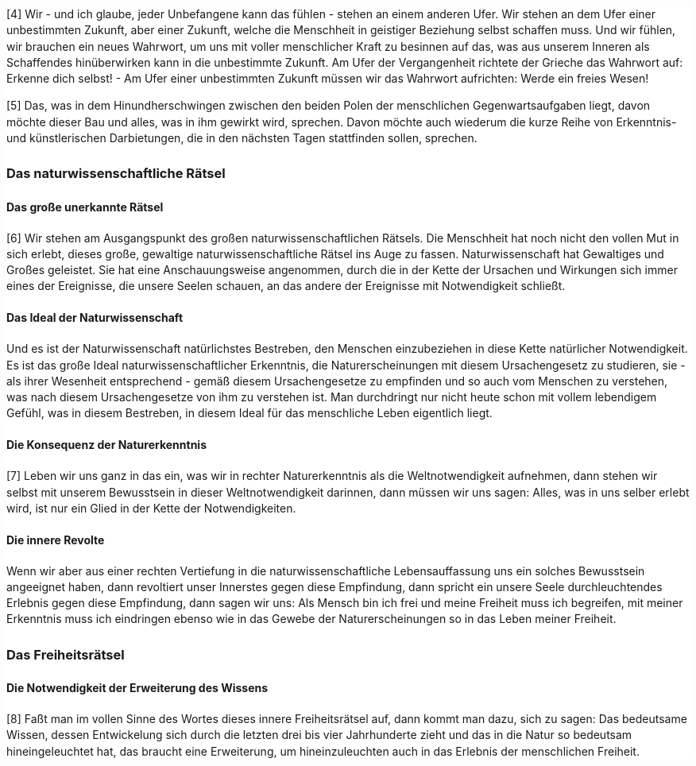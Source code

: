 [4] Wir - und ich glaube, jeder Unbefangene kann das fühlen - stehen an einem anderen Ufer. Wir stehen an dem Ufer einer unbestimmten Zukunft, aber einer Zukunft, welche die Menschheit in geistiger Beziehung selbst schaffen muss. Und wir fühlen, wir brauchen ein neues Wahrwort, um uns mit voller menschlicher Kraft zu besinnen auf das, was aus unserem Inneren als Schaffendes hinüberwirken kann in die unbestimmte Zukunft. Am Ufer der Vergangenheit richtete der Grieche das Wahrwort auf: Erkenne dich selbst! - Am Ufer einer unbestimmten Zukunft müssen wir das Wahrwort aufrichten: Werde ein freies Wesen!

[5] Das, was in dem Hinundherschwingen zwischen den beiden Polen der menschlichen Gegenwartsaufgaben liegt, davon möchte dieser Bau und alles, was in ihm gewirkt wird, sprechen. Davon möchte auch wiederum die kurze Reihe von Erkenntnis- und künstlerischen Darbietungen, die in den nächsten Tagen stattfinden sollen, sprechen.

### Das naturwissenschaftliche Rätsel

#### Das große unerkannte Rätsel

[6] Wir stehen am Ausgangspunkt des großen naturwissenschaftlichen Rätsels. Die Menschheit hat noch nicht den vollen Mut in sich erlebt, dieses große, gewaltige naturwissenschaftliche Rätsel ins Auge zu fassen. Naturwissenschaft hat Gewaltiges und Großes geleistet. Sie hat eine Anschauungsweise angenommen, durch die in der Kette der Ursachen und Wirkungen sich immer eines der Ereignisse, die unsere Seelen schauen, an das andere der Ereignisse mit Notwendigkeit schließt.

#### Das Ideal der Naturwissenschaft

Und es ist der Naturwissenschaft natürlichstes Bestreben, den Menschen einzubeziehen in diese Kette natürlicher Notwendigkeit. Es ist das große Ideal naturwissenschaftlicher Erkenntnis, die Naturerscheinungen mit diesem Ursachengesetz zu studieren, sie - als ihrer Wesenheit entsprechend - gemäß diesem Ursachengesetze zu empfinden und so auch vom Menschen zu verstehen, was nach diesem Ursachengesetze von ihm zu verstehen ist. Man durchdringt nur nicht heute schon mit vollem lebendigem Gefühl, was in diesem Bestreben, in diesem Ideal für das menschliche Leben eigentlich liegt.

#### Die Konsequenz der Naturerkenntnis

[7] Leben wir uns ganz in das ein, was wir in rechter Naturerkenntnis als die Weltnotwendigkeit aufnehmen, dann stehen wir selbst mit unserem Bewusstsein in dieser Weltnotwendigkeit darinnen, dann müssen wir uns sagen: Alles, was in uns selber erlebt wird, ist nur ein Glied in der Kette der Notwendigkeiten.

#### Die innere Revolte

Wenn wir aber aus einer rechten Vertiefung in die naturwissenschaftliche Lebensauffassung uns ein solches Bewusstsein angeeignet haben, dann revoltiert unser Innerstes gegen diese Empfindung, dann spricht ein unsere Seele durchleuchtendes Erlebnis gegen diese Empfindung, dann sagen wir uns: Als Mensch bin ich frei und meine Freiheit muss ich begreifen, mit meiner Erkenntnis muss ich eindringen ebenso wie in das Gewebe der Naturerscheinungen so in das Leben meiner Freiheit.

### Das Freiheitsrätsel

#### Die Notwendigkeit der Erweiterung des Wissens

[8] Faßt man im vollen Sinne des Wortes dieses innere Freiheitsrätsel auf, dann kommt man dazu, sich zu sagen: Das bedeutsame Wissen, dessen Entwickelung sich durch die letzten drei bis vier Jahrhunderte zieht und das in die Natur so bedeutsam hineingeleuchtet hat, das braucht eine Erweiterung, um hineinzuleuchten auch in das Erlebnis der menschlichen Freiheit.
